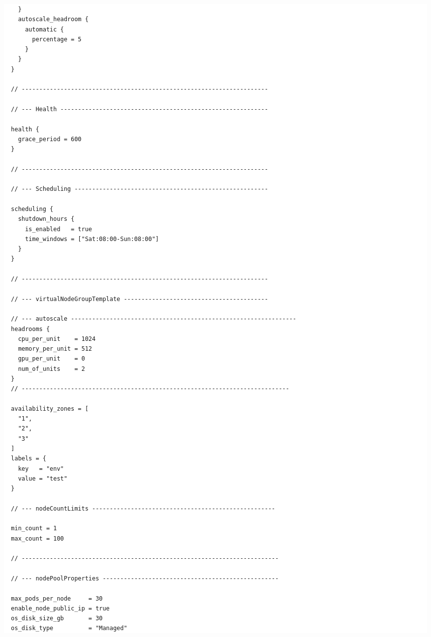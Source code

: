 ```hcl
    }
    autoscale_headroom {
      automatic {
        percentage = 5
      }
    }
  }

  // ----------------------------------------------------------------------

  // --- Health -----------------------------------------------------------

  health {
    grace_period = 600
  }

  // ----------------------------------------------------------------------

  // --- Scheduling -------------------------------------------------------

  scheduling {
    shutdown_hours {
      is_enabled   = true
      time_windows = ["Sat:08:00-Sun:08:00"]
    }
  }

  // ----------------------------------------------------------------------

  // --- virtualNodeGroupTemplate -----------------------------------------

  // --- autoscale ----------------------------------------------------------------
  headrooms {
    cpu_per_unit    = 1024
    memory_per_unit = 512
    gpu_per_unit    = 0
    num_of_units    = 2
  }
  // ----------------------------------------------------------------------------

  availability_zones = [
    "1",
    "2",
    "3"
  ]
  labels = {
    key   = "env"
    value = "test"
  }

  // --- nodeCountLimits ----------------------------------------------------

  min_count = 1
  max_count = 100

  // -------------------------------------------------------------------------

  // --- nodePoolProperties --------------------------------------------------

  max_pods_per_node     = 30
  enable_node_public_ip = true
  os_disk_size_gb       = 30
  os_disk_type          = "Managed"
```